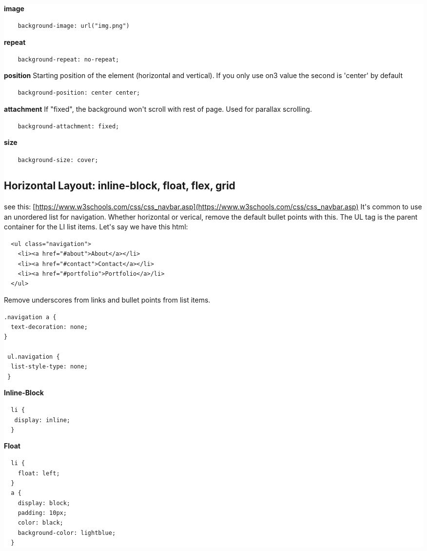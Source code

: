 **image**

        background-image: url("img.png")
      
**repeat**

        background-repeat: no-repeat;
      
**position**
Starting position of the element (horizontal and vertical). If you only use on3 value the second is 'center' by default

        background-position: center center;
      
**attachment**
If "fixed", the background won't scroll with rest of page. Used for parallax scrolling.

        background-attachment: fixed;
      
**size**

        background-size: cover;
      

## Horizontal Layout: inline-block, float, flex, grid

see this: [https://www.w3schools.com/css/css_navbar.asp](https://www.w3schools.com/css/css_navbar.asp) It's common to use an unordered list for navigation. Whether horizontal or verical, remove the default bullet points with this. The UL tag is the parent container for the LI list items. Let's say we have this html:

      <ul class="navigation">
        <li><a href="#about">About</a></li>
        <li><a href="#contact">Contact</a></li>
        <li><a href="#portfolio">Portfolio</a>/li>
      </ul>

Remove underscores from links and bullet points from list items.    

    .navigation a { 
      text-decoration: none; 
    } 
    
     ul.navigation {
      list-style-type: none; 
     }
    
**Inline-Block**

      li { 
	   display: inline; 
	  }
      
**Float**

      li { 
	    float: left; 
	  } 
      a { 
	    display: block; 
        padding: 10px; 
        color: black; 
        background-color: lightblue; 
      }
      